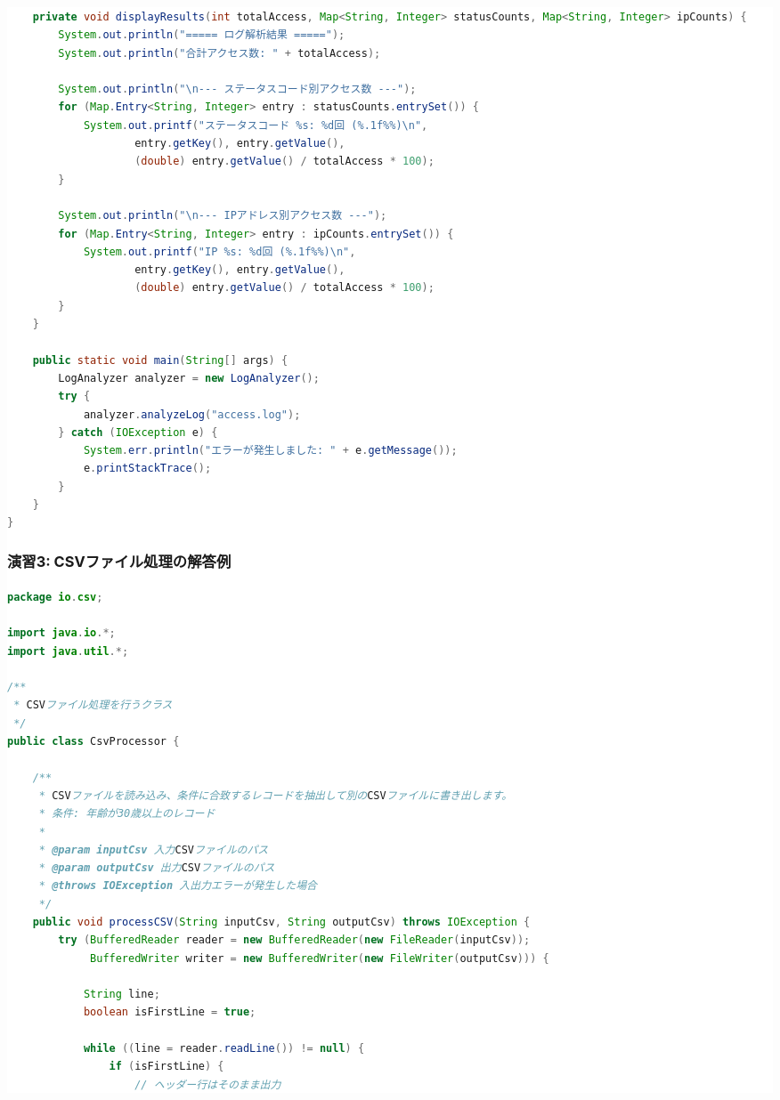 ```java
    private void displayResults(int totalAccess, Map<String, Integer> statusCounts, Map<String, Integer> ipCounts) {
        System.out.println("===== ログ解析結果 =====");
        System.out.println("合計アクセス数: " + totalAccess);
        
        System.out.println("\n--- ステータスコード別アクセス数 ---");
        for (Map.Entry<String, Integer> entry : statusCounts.entrySet()) {
            System.out.printf("ステータスコード %s: %d回 (%.1f%%)\n", 
                    entry.getKey(), entry.getValue(), 
                    (double) entry.getValue() / totalAccess * 100);
        }
        
        System.out.println("\n--- IPアドレス別アクセス数 ---");
        for (Map.Entry<String, Integer> entry : ipCounts.entrySet()) {
            System.out.printf("IP %s: %d回 (%.1f%%)\n", 
                    entry.getKey(), entry.getValue(), 
                    (double) entry.getValue() / totalAccess * 100);
        }
    }
    
    public static void main(String[] args) {
        LogAnalyzer analyzer = new LogAnalyzer();
        try {
            analyzer.analyzeLog("access.log");
        } catch (IOException e) {
            System.err.println("エラーが発生しました: " + e.getMessage());
            e.printStackTrace();
        }
    }
}
```

### 演習3: CSVファイル処理の解答例

```java
package io.csv;

import java.io.*;
import java.util.*;

/**
 * CSVファイル処理を行うクラス
 */
public class CsvProcessor {
    
    /**
     * CSVファイルを読み込み、条件に合致するレコードを抽出して別のCSVファイルに書き出します。
     * 条件: 年齢が30歳以上のレコード
     * 
     * @param inputCsv 入力CSVファイルのパス
     * @param outputCsv 出力CSVファイルのパス
     * @throws IOException 入出力エラーが発生した場合
     */
    public void processCSV(String inputCsv, String outputCsv) throws IOException {
        try (BufferedReader reader = new BufferedReader(new FileReader(inputCsv));
             BufferedWriter writer = new BufferedWriter(new FileWriter(outputCsv))) {
            
            String line;
            boolean isFirstLine = true;
            
            while ((line = reader.readLine()) != null) {
                if (isFirstLine) {
                    // ヘッダー行はそのまま出力
```